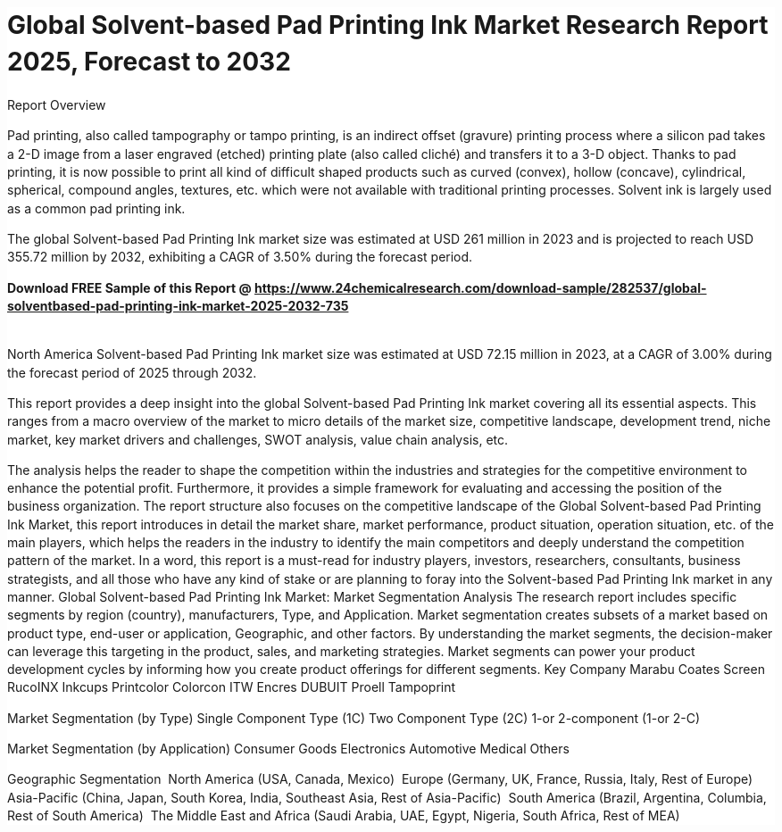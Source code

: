 <h1>Global Solvent-based Pad Printing Ink Market Research Report 2025, Forecast to 2032</h1><p>Report Overview</p><p>
Pad printing, also called tampography or tampo printing, is an indirect offset (gravure) printing process where a silicon pad takes a 2-D image from a laser engraved (etched) printing plate (also called cliché) and transfers it to a 3-D object. Thanks to pad printing, it is now possible to print all kind of difficult shaped products such as curved (convex), hollow (concave), cylindrical, spherical, compound angles, textures, etc. which were not available with traditional printing processes. Solvent ink is largely used as a common pad printing ink.</p><p>
The global Solvent-based Pad Printing Ink market size was estimated at USD 261 million in 2023 and is projected to reach USD 355.72 million by 2032, exhibiting a CAGR of 3.50% during the forecast period.</p><div><b>Download FREE Sample of this Report @ 
            <a href="https://www.24chemicalresearch.com/download-sample/282537/global-solventbased-pad-printing-ink-market-2025-2032-735">
            https://www.24chemicalresearch.com/download-sample/282537/global-solventbased-pad-printing-ink-market-2025-2032-735</a></b></div><br><p>
North America Solvent-based Pad Printing Ink market size was estimated at USD 72.15 million in 2023, at a CAGR of 3.00% during the forecast period of 2025 through 2032.</p><p>
This report provides a deep insight into the global Solvent-based Pad Printing Ink market covering all its essential aspects. This ranges from a macro overview of the market to micro details of the market size, competitive landscape, development trend, niche market, key market drivers and challenges, SWOT analysis, value chain analysis, etc.</p><p>
The analysis helps the reader to shape the competition within the industries and strategies for the competitive environment to enhance the potential profit. Furthermore, it provides a simple framework for evaluating and accessing the position of the business organization. The report structure also focuses on the competitive landscape of the Global Solvent-based Pad Printing Ink Market, this report introduces in detail the market share, market performance, product situation, operation situation, etc. of the main players, which helps the readers in the industry to identify the main competitors and deeply understand the competition pattern of the market.
In a word, this report is a must-read for industry players, investors, researchers, consultants, business strategists, and all those who have any kind of stake or are planning to foray into the Solvent-based Pad Printing Ink market in any manner.
Global Solvent-based Pad Printing Ink Market: Market Segmentation Analysis
The research report includes specific segments by region (country), manufacturers, Type, and Application. Market segmentation creates subsets of a market based on product type, end-user or application, Geographic, and other factors. By understanding the market segments, the decision-maker can leverage this targeting in the product, sales, and marketing strategies. Market segments can power your product development cycles by informing how you create product offerings for different segments.
Key Company
Marabu
Coates Screen
RucoINX
Inkcups
Printcolor
Colorcon
ITW
Encres DUBUIT
Proell
Tampoprint</p><p>
Market Segmentation (by Type)
Single Component Type (1C)
Two Component Type (2C)
1-or 2-component (1-or 2-C)</p><p>
Market Segmentation (by Application)
Consumer Goods
Electronics
Automotive
Medical
Others</p><p>
Geographic Segmentation
 North America (USA, Canada, Mexico)
 Europe (Germany, UK, France, Russia, Italy, Rest of Europe)
 Asia-Pacific (China, Japan, South Korea, India, Southeast Asia, Rest of Asia-Pacific)
 South America (Brazil, Argentina, Columbia, Rest of South America)
 The Middle East and Africa (Saudi Arabia, UAE, Egypt, Nigeria, South Africa, Rest of MEA)</p><p>